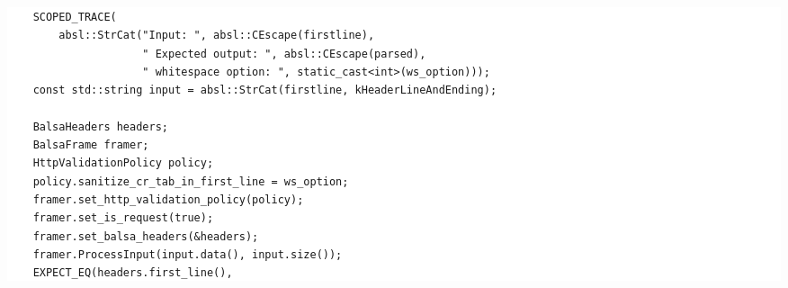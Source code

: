 ```
    SCOPED_TRACE(
        absl::StrCat("Input: ", absl::CEscape(firstline),
                     " Expected output: ", absl::CEscape(parsed),
                     " whitespace option: ", static_cast<int>(ws_option)));
    const std::string input = absl::StrCat(firstline, kHeaderLineAndEnding);

    BalsaHeaders headers;
    BalsaFrame framer;
    HttpValidationPolicy policy;
    policy.sanitize_cr_tab_in_first_line = ws_option;
    framer.set_http_validation_policy(policy);
    framer.set_is_request(true);
    framer.set_balsa_headers(&headers);
    framer.ProcessInput(input.data(), input.size());
    EXPECT_EQ(headers.first_line(),
```